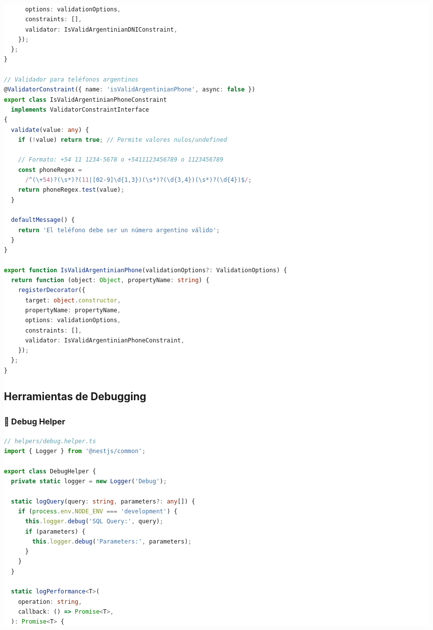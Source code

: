 ```typescript
      options: validationOptions,
      constraints: [],
      validator: IsValidArgentinianDNIConstraint,
    });
  };
}

// Validador para teléfonos argentinos
@ValidatorConstraint({ name: 'isValidArgentinianPhone', async: false })
export class IsValidArgentinianPhoneConstraint
  implements ValidatorConstraintInterface
{
  validate(value: any) {
    if (!value) return true; // Permite valores nulos/undefined

    // Formato: +54 11 1234-5678 o +5411123456789 o 1123456789
    const phoneRegex =
      /^(\+54)?(\s*)?(11|[02-9]\d{1,3})(\s*)?(\d{3,4})(\s*)?(\d{4})$/;
    return phoneRegex.test(value);
  }

  defaultMessage() {
    return 'El teléfono debe ser un número argentino válido';
  }
}

export function IsValidArgentinianPhone(validationOptions?: ValidationOptions) {
  return function (object: Object, propertyName: string) {
    registerDecorator({
      target: object.constructor,
      propertyName: propertyName,
      options: validationOptions,
      constraints: [],
      validator: IsValidArgentinianPhoneConstraint,
    });
  };
}
```

## Herramientas de Debugging

### 🐛 Debug Helper

```typescript
// helpers/debug.helper.ts
import { Logger } from '@nestjs/common';

export class DebugHelper {
  private static logger = new Logger('Debug');

  static logQuery(query: string, parameters?: any[]) {
    if (process.env.NODE_ENV === 'development') {
      this.logger.debug('SQL Query:', query);
      if (parameters) {
        this.logger.debug('Parameters:', parameters);
      }
    }
  }

  static logPerformance<T>(
    operation: string,
    callback: () => Promise<T>,
  ): Promise<T> {
```